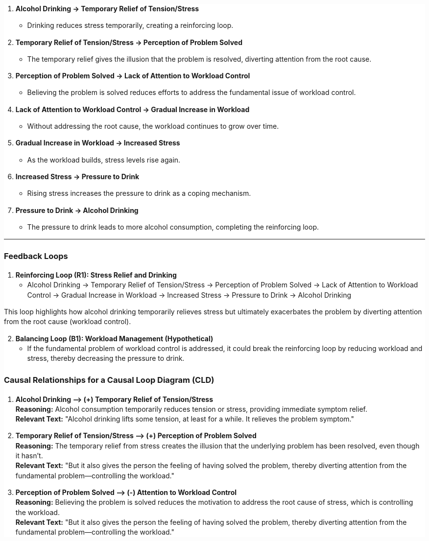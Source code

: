 1. **Alcohol Drinking → Temporary Relief of Tension/Stress**  
   - Drinking reduces stress temporarily, creating a reinforcing loop.  

2. **Temporary Relief of Tension/Stress → Perception of Problem Solved**  
   - The temporary relief gives the illusion that the problem is resolved, diverting attention from the root cause.  

3. **Perception of Problem Solved → Lack of Attention to Workload Control**  
   - Believing the problem is solved reduces efforts to address the fundamental issue of workload control.  

4. **Lack of Attention to Workload Control → Gradual Increase in Workload**  
   - Without addressing the root cause, the workload continues to grow over time.  

5. **Gradual Increase in Workload → Increased Stress**  
   - As the workload builds, stress levels rise again.  

6. **Increased Stress → Pressure to Drink**  
   - Rising stress increases the pressure to drink as a coping mechanism.  

7. **Pressure to Drink → Alcohol Drinking**  
   - The pressure to drink leads to more alcohol consumption, completing the reinforcing loop.  

---

### Feedback Loops  

1. **Reinforcing Loop (R1): Stress Relief and Drinking**  
   - Alcohol Drinking → Temporary Relief of Tension/Stress → Perception of Problem Solved → Lack of Attention to Workload Control → Gradual Increase in Workload → Increased Stress → Pressure to Drink → Alcohol Drinking  

This loop highlights how alcohol drinking temporarily relieves stress but ultimately exacerbates the problem by diverting attention from the root cause (workload control).  

2. **Balancing Loop (B1): Workload Management (Hypothetical)**  
   - If the fundamental problem of workload control is addressed, it could break the reinforcing loop by reducing workload and stress, thereby decreasing the pressure to drink.  

### Causal Relationships for a Causal Loop Diagram (CLD)

1. **Alcohol Drinking --> (+) Temporary Relief of Tension/Stress**  
   **Reasoning:** Alcohol consumption temporarily reduces tension or stress, providing immediate symptom relief.  
   **Relevant Text:** "Alcohol drinking lifts some tension, at least for a while. It relieves the problem symptom."  

2. **Temporary Relief of Tension/Stress --> (+) Perception of Problem Solved**  
   **Reasoning:** The temporary relief from stress creates the illusion that the underlying problem has been resolved, even though it hasn’t.  
   **Relevant Text:** "But it also gives the person the feeling of having solved the problem, thereby diverting attention from the fundamental problem—controlling the workload."  

3. **Perception of Problem Solved --> (-) Attention to Workload Control**  
   **Reasoning:** Believing the problem is solved reduces the motivation to address the root cause of stress, which is controlling the workload.  
   **Relevant Text:** "But it also gives the person the feeling of having solved the problem, thereby diverting attention from the fundamental problem—controlling the workload."  
